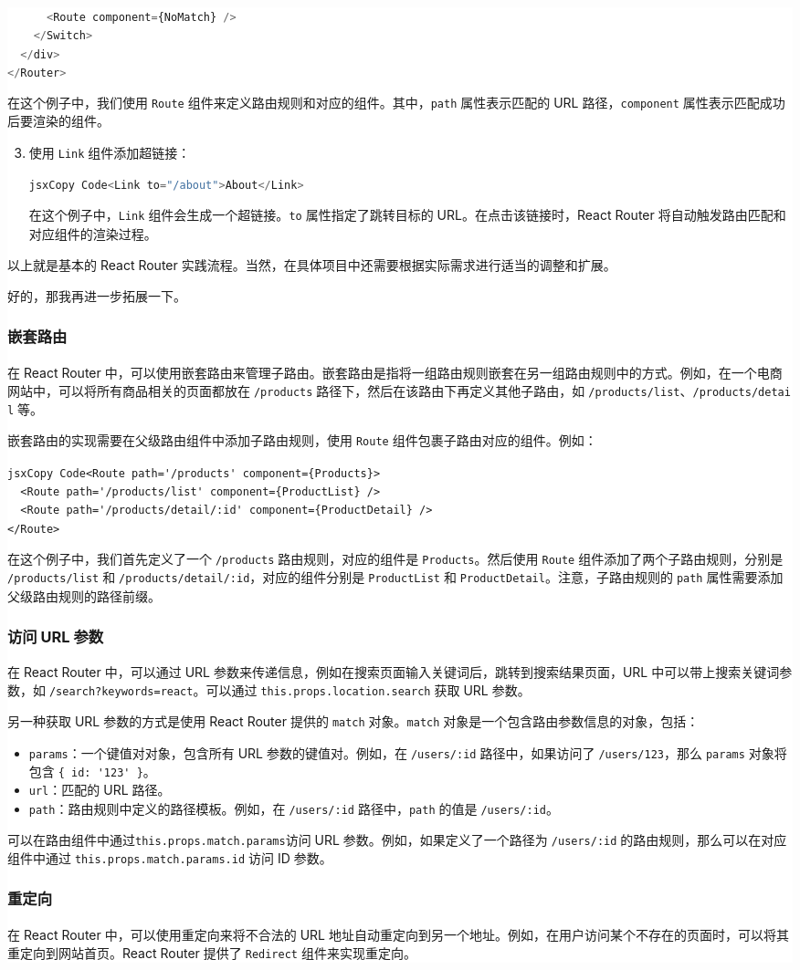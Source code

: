    ```js
         <Route component={NoMatch} />
       </Switch>
     </div>
   </Router>
   ```

   在这个例子中，我们使用 `Route` 组件来定义路由规则和对应的组件。其中，`path` 属性表示匹配的 URL 路径，`component` 属性表示匹配成功后要渲染的组件。

3. 使用 `Link` 组件添加超链接：

   ```js
   jsxCopy Code<Link to="/about">About</Link>
   ```

   在这个例子中，`Link` 组件会生成一个超链接。`to` 属性指定了跳转目标的 URL。在点击该链接时，React Router 将自动触发路由匹配和对应组件的渲染过程。

以上就是基本的 React Router 实践流程。当然，在具体项目中还需要根据实际需求进行适当的调整和扩展。

好的，那我再进一步拓展一下。

### 嵌套路由

在 React Router 中，可以使用嵌套路由来管理子路由。嵌套路由是指将一组路由规则嵌套在另一组路由规则中的方式。例如，在一个电商网站中，可以将所有商品相关的页面都放在 `/products` 路径下，然后在该路由下再定义其他子路由，如 `/products/list`、`/products/detail` 等。

嵌套路由的实现需要在父级路由组件中添加子路由规则，使用 `Route` 组件包裹子路由对应的组件。例如：

```
jsxCopy Code<Route path='/products' component={Products}>
  <Route path='/products/list' component={ProductList} />
  <Route path='/products/detail/:id' component={ProductDetail} />
</Route>
```

在这个例子中，我们首先定义了一个 `/products` 路由规则，对应的组件是 `Products`。然后使用 `Route` 组件添加了两个子路由规则，分别是 `/products/list` 和 `/products/detail/:id`，对应的组件分别是 `ProductList` 和 `ProductDetail`。注意，子路由规则的 `path` 属性需要添加父级路由规则的路径前缀。

### 访问 URL 参数

在 React Router 中，可以通过 URL 参数来传递信息，例如在搜索页面输入关键词后，跳转到搜索结果页面，URL 中可以带上搜索关键词参数，如 `/search?keywords=react`。可以通过 `this.props.location.search` 获取 URL 参数。

另一种获取 URL 参数的方式是使用 React Router 提供的 `match` 对象。`match` 对象是一个包含路由参数信息的对象，包括：

- `params`：一个键值对对象，包含所有 URL 参数的键值对。例如，在 `/users/:id` 路径中，如果访问了 `/users/123`，那么 `params` 对象将包含 `{ id: '123' }`。
- `url`：匹配的 URL 路径。
- `path`：路由规则中定义的路径模板。例如，在 `/users/:id` 路径中，`path` 的值是 `/users/:id`。

可以在路由组件中通过`this.props.match.params`访问 URL 参数。例如，如果定义了一个路径为 `/users/:id` 的路由规则，那么可以在对应组件中通过 `this.props.match.params.id` 访问 ID 参数。

### 重定向

在 React Router 中，可以使用重定向来将不合法的 URL 地址自动重定向到另一个地址。例如，在用户访问某个不存在的页面时，可以将其重定向到网站首页。React Router 提供了 `Redirect` 组件来实现重定向。
